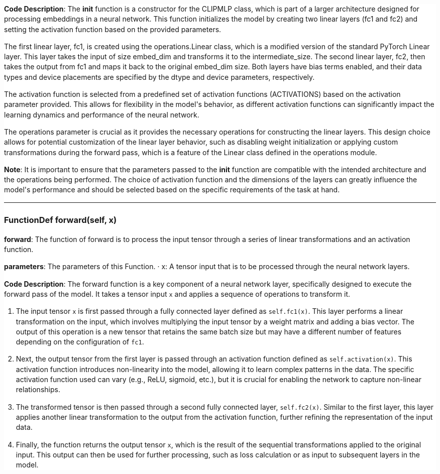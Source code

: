 **Code Description**: The __init__ function is a constructor for the CLIPMLP class, which is part of a larger architecture designed for processing embeddings in a neural network. This function initializes the model by creating two linear layers (fc1 and fc2) and setting the activation function based on the provided parameters. 

The first linear layer, fc1, is created using the operations.Linear class, which is a modified version of the standard PyTorch Linear layer. This layer takes the input of size embed_dim and transforms it to the intermediate_size. The second linear layer, fc2, then takes the output from fc1 and maps it back to the original embed_dim size. Both layers have bias terms enabled, and their data types and device placements are specified by the dtype and device parameters, respectively.

The activation function is selected from a predefined set of activation functions (ACTIVATIONS) based on the activation parameter provided. This allows for flexibility in the model's behavior, as different activation functions can significantly impact the learning dynamics and performance of the neural network.

The operations parameter is crucial as it provides the necessary operations for constructing the linear layers. This design choice allows for potential customization of the linear layer behavior, such as disabling weight initialization or applying custom transformations during the forward pass, which is a feature of the Linear class defined in the operations module.

**Note**: It is important to ensure that the parameters passed to the __init__ function are compatible with the intended architecture and the operations being performed. The choice of activation function and the dimensions of the layers can greatly influence the model's performance and should be selected based on the specific requirements of the task at hand.
***
### FunctionDef forward(self, x)
**forward**: The function of forward is to process the input tensor through a series of linear transformations and an activation function.

**parameters**: The parameters of this Function.
· x: A tensor input that is to be processed through the neural network layers.

**Code Description**: The forward function is a key component of a neural network layer, specifically designed to execute the forward pass of the model. It takes a tensor input `x` and applies a sequence of operations to transform it. 

1. The input tensor `x` is first passed through a fully connected layer defined as `self.fc1(x)`. This layer performs a linear transformation on the input, which involves multiplying the input tensor by a weight matrix and adding a bias vector. The output of this operation is a new tensor that retains the same batch size but may have a different number of features depending on the configuration of `fc1`.

2. Next, the output tensor from the first layer is passed through an activation function defined as `self.activation(x)`. This activation function introduces non-linearity into the model, allowing it to learn complex patterns in the data. The specific activation function used can vary (e.g., ReLU, sigmoid, etc.), but it is crucial for enabling the network to capture non-linear relationships.

3. The transformed tensor is then passed through a second fully connected layer, `self.fc2(x)`. Similar to the first layer, this layer applies another linear transformation to the output from the activation function, further refining the representation of the input data.

4. Finally, the function returns the output tensor `x`, which is the result of the sequential transformations applied to the original input. This output can then be used for further processing, such as loss calculation or as input to subsequent layers in the model.
